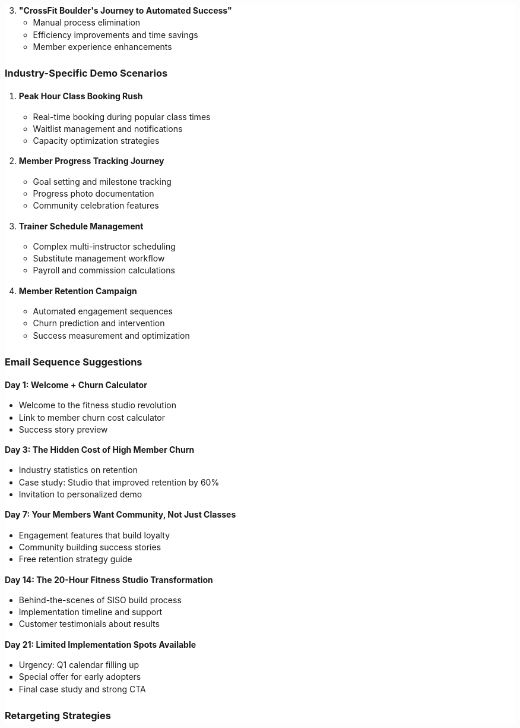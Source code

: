 3. **"CrossFit Boulder's Journey to Automated Success"**
   - Manual process elimination
   - Efficiency improvements and time savings
   - Member experience enhancements

### Industry-Specific Demo Scenarios

1. **Peak Hour Class Booking Rush**
   - Real-time booking during popular class times
   - Waitlist management and notifications
   - Capacity optimization strategies

2. **Member Progress Tracking Journey**
   - Goal setting and milestone tracking
   - Progress photo documentation
   - Community celebration features

3. **Trainer Schedule Management**
   - Complex multi-instructor scheduling
   - Substitute management workflow
   - Payroll and commission calculations

4. **Member Retention Campaign**
   - Automated engagement sequences
   - Churn prediction and intervention
   - Success measurement and optimization

### Email Sequence Suggestions

**Day 1: Welcome + Churn Calculator**
- Welcome to the fitness studio revolution
- Link to member churn cost calculator
- Success story preview

**Day 3: The Hidden Cost of High Member Churn**
- Industry statistics on retention
- Case study: Studio that improved retention by 60%
- Invitation to personalized demo

**Day 7: Your Members Want Community, Not Just Classes**
- Engagement features that build loyalty
- Community building success stories
- Free retention strategy guide

**Day 14: The 20-Hour Fitness Studio Transformation**
- Behind-the-scenes of SISO build process
- Implementation timeline and support
- Customer testimonials about results

**Day 21: Limited Implementation Spots Available**
- Urgency: Q1 calendar filling up
- Special offer for early adopters
- Final case study and strong CTA

### Retargeting Strategies
